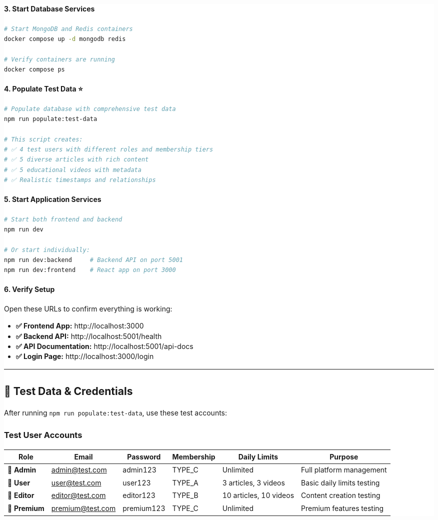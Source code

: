 #### **3. Start Database Services**
```bash
# Start MongoDB and Redis containers
docker compose up -d mongodb redis

# Verify containers are running
docker compose ps
```

#### **4. Populate Test Data** ⭐
```bash
# Populate database with comprehensive test data
npm run populate:test-data

# This script creates:
# ✅ 4 test users with different roles and membership tiers
# ✅ 5 diverse articles with rich content
# ✅ 5 educational videos with metadata
# ✅ Realistic timestamps and relationships
```

#### **5. Start Application Services**
```bash
# Start both frontend and backend
npm run dev

# Or start individually:
npm run dev:backend     # Backend API on port 5001
npm run dev:frontend    # React app on port 3000
```

#### **6. Verify Setup**
Open these URLs to confirm everything is working:

- **✅ Frontend App:** http://localhost:3000
- **✅ Backend API:** http://localhost:5001/health
- **✅ API Documentation:** http://localhost:5001/api-docs
- **✅ Login Page:** http://localhost:3000/login

---

## 🔐 Test Data & Credentials

After running `npm run populate:test-data`, use these test accounts:

### **Test User Accounts**

| **Role** | **Email** | **Password** | **Membership** | **Daily Limits** | **Purpose** |
|----------|-----------|--------------|----------------|------------------|-------------|
| **👤 Admin** | admin@test.com | admin123 | TYPE_C | Unlimited | Full platform management |
| **👤 User** | user@test.com | user123 | TYPE_A | 3 articles, 3 videos | Basic daily limits testing |
| **👤 Editor** | editor@test.com | editor123 | TYPE_B | 10 articles, 10 videos | Content creation testing |
| **👤 Premium** | premium@test.com | premium123 | TYPE_C | Unlimited | Premium features testing |
